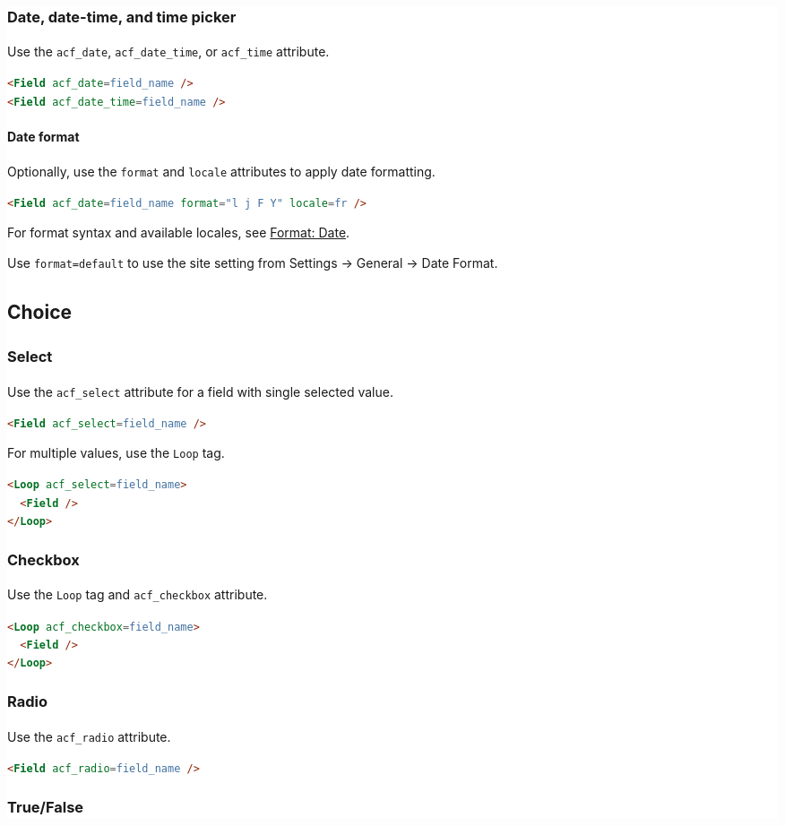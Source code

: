 ### Date, date-time, and time picker

Use the `acf_date`, `acf_date_time`, or `acf_time` attribute.

```html
<Field acf_date=field_name />
<Field acf_date_time=field_name />
```

#### Date format

Optionally, use the `format` and `locale` attributes to apply date formatting.

```html
<Field acf_date=field_name format="l j F Y" locale=fr />
```

For format syntax and available locales, see [Format: Date](/dynamic-tags/format#date).

Use `format=default` to use the site setting from Settings -> General -> Date Format.

## Choice

### Select

Use the `acf_select` attribute for a field with single selected value.

```html
<Field acf_select=field_name />
```

For multiple values, use the `Loop` tag.

```html
<Loop acf_select=field_name>
  <Field />
</Loop>
```

### Checkbox

Use the `Loop` tag and `acf_checkbox` attribute.

```html
<Loop acf_checkbox=field_name>
  <Field />
</Loop>
```

### Radio

Use the `acf_radio` attribute.

```html
<Field acf_radio=field_name />
```

### True/False
